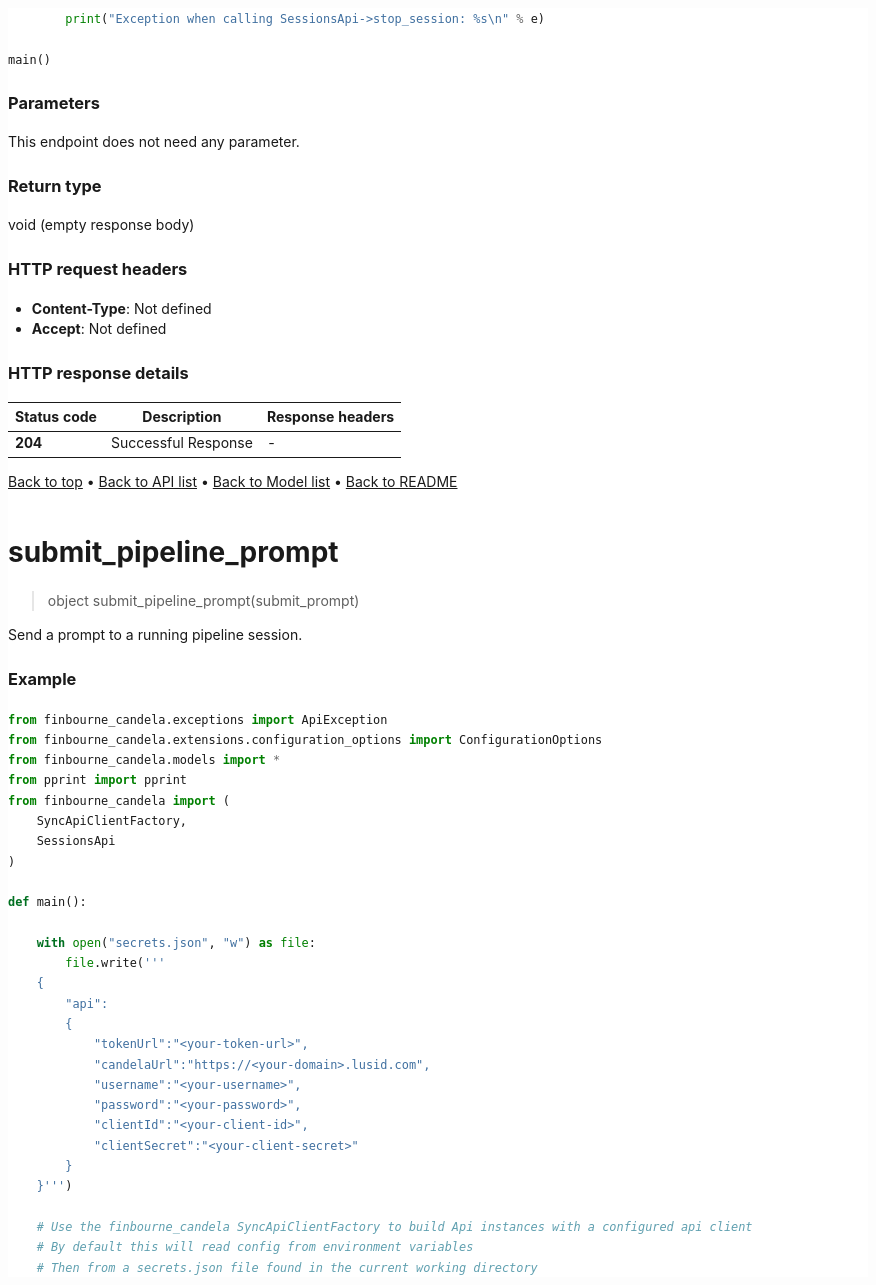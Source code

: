 ```python
        print("Exception when calling SessionsApi->stop_session: %s\n" % e)

main()
```

### Parameters
This endpoint does not need any parameter.

### Return type

void (empty response body)

### HTTP request headers

 - **Content-Type**: Not defined
 - **Accept**: Not defined

### HTTP response details
| Status code | Description | Response headers |
|-------------|-------------|------------------|
**204** | Successful Response |  -  |

[Back to top](#) &#8226; [Back to API list](../README.md#documentation-for-api-endpoints) &#8226; [Back to Model list](../README.md#documentation-for-models) &#8226; [Back to README](../README.md)

# **submit_pipeline_prompt**
> object submit_pipeline_prompt(submit_prompt)

Send a prompt to a running pipeline session.

### Example

```python
from finbourne_candela.exceptions import ApiException
from finbourne_candela.extensions.configuration_options import ConfigurationOptions
from finbourne_candela.models import *
from pprint import pprint
from finbourne_candela import (
    SyncApiClientFactory,
    SessionsApi
)

def main():

    with open("secrets.json", "w") as file:
        file.write('''
    {
        "api":
        {
            "tokenUrl":"<your-token-url>",
            "candelaUrl":"https://<your-domain>.lusid.com",
            "username":"<your-username>",
            "password":"<your-password>",
            "clientId":"<your-client-id>",
            "clientSecret":"<your-client-secret>"
        }
    }''')

    # Use the finbourne_candela SyncApiClientFactory to build Api instances with a configured api client
    # By default this will read config from environment variables
    # Then from a secrets.json file found in the current working directory

```